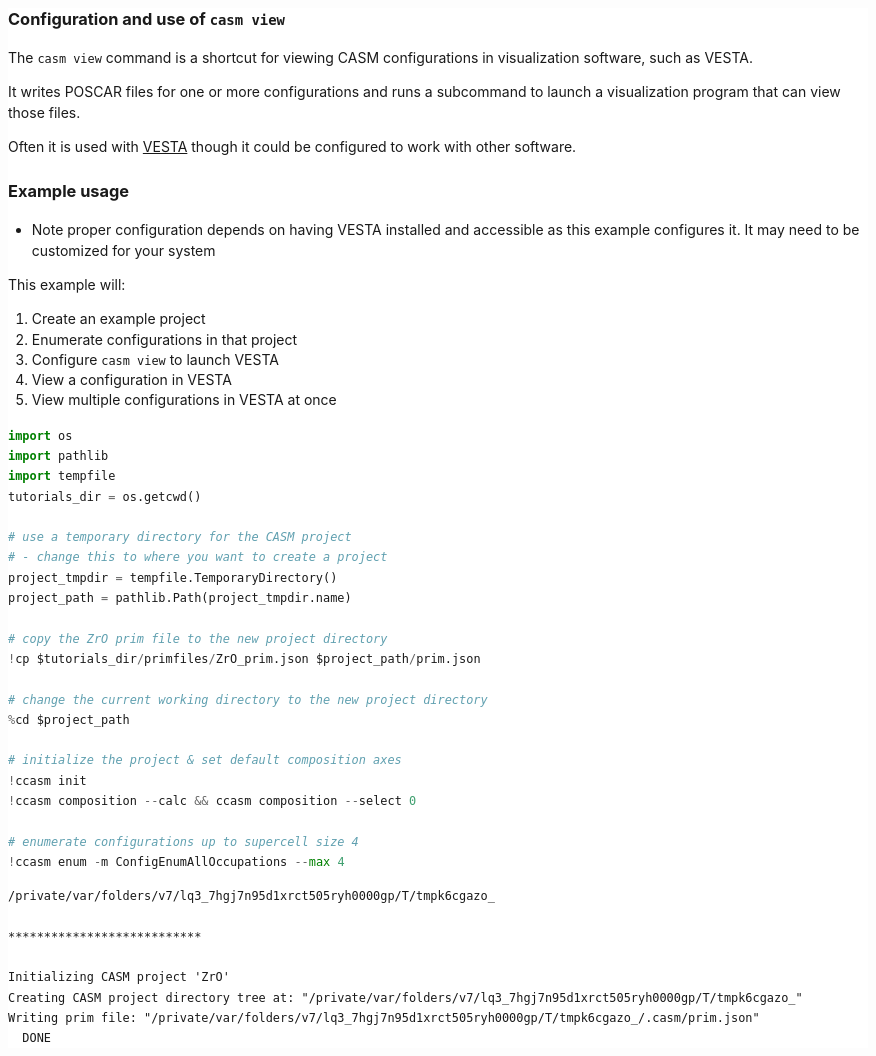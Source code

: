 ### Configuration and use of `casm view`

The `casm view` command is a shortcut for viewing CASM configurations in visualization software, such as VESTA. 

It writes POSCAR files for one or more configurations and runs a subcommand to launch a visualization program that can view those files.

Often it is used with [VESTA](https://jp-minerals.org/vesta/) though it could be configured to work with other software.

### Example usage

- Note proper configuration depends on having VESTA installed and accessible as this example configures it. It may need to be customized for your system

This example will:

1. Create an example project
2. Enumerate configurations in that project
3. Configure `casm view` to launch VESTA
4. View a configuration in VESTA
5. View multiple configurations in VESTA at once


```python
import os
import pathlib
import tempfile
tutorials_dir = os.getcwd()

# use a temporary directory for the CASM project 
# - change this to where you want to create a project
project_tmpdir = tempfile.TemporaryDirectory()
project_path = pathlib.Path(project_tmpdir.name)

# copy the ZrO prim file to the new project directory
!cp $tutorials_dir/primfiles/ZrO_prim.json $project_path/prim.json

# change the current working directory to the new project directory
%cd $project_path

# initialize the project & set default composition axes
!ccasm init
!ccasm composition --calc && ccasm composition --select 0

# enumerate configurations up to supercell size 4
!ccasm enum -m ConfigEnumAllOccupations --max 4
```

    /private/var/folders/v7/lq3_7hgj7n95d1xrct505ryh0000gp/T/tmpk6cgazo_
    
    ***************************
    
    Initializing CASM project 'ZrO'
    Creating CASM project directory tree at: "/private/var/folders/v7/lq3_7hgj7n95d1xrct505ryh0000gp/T/tmpk6cgazo_"
    Writing prim file: "/private/var/folders/v7/lq3_7hgj7n95d1xrct505ryh0000gp/T/tmpk6cgazo_/.casm/prim.json"
      DONE
    